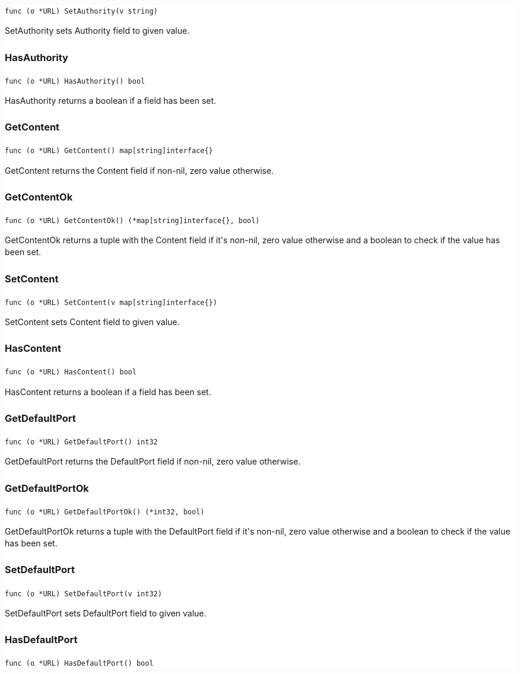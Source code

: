 `func (o *URL) SetAuthority(v string)`

SetAuthority sets Authority field to given value.

### HasAuthority

`func (o *URL) HasAuthority() bool`

HasAuthority returns a boolean if a field has been set.

### GetContent

`func (o *URL) GetContent() map[string]interface{}`

GetContent returns the Content field if non-nil, zero value otherwise.

### GetContentOk

`func (o *URL) GetContentOk() (*map[string]interface{}, bool)`

GetContentOk returns a tuple with the Content field if it's non-nil, zero value otherwise
and a boolean to check if the value has been set.

### SetContent

`func (o *URL) SetContent(v map[string]interface{})`

SetContent sets Content field to given value.

### HasContent

`func (o *URL) HasContent() bool`

HasContent returns a boolean if a field has been set.

### GetDefaultPort

`func (o *URL) GetDefaultPort() int32`

GetDefaultPort returns the DefaultPort field if non-nil, zero value otherwise.

### GetDefaultPortOk

`func (o *URL) GetDefaultPortOk() (*int32, bool)`

GetDefaultPortOk returns a tuple with the DefaultPort field if it's non-nil, zero value otherwise
and a boolean to check if the value has been set.

### SetDefaultPort

`func (o *URL) SetDefaultPort(v int32)`

SetDefaultPort sets DefaultPort field to given value.

### HasDefaultPort

`func (o *URL) HasDefaultPort() bool`
